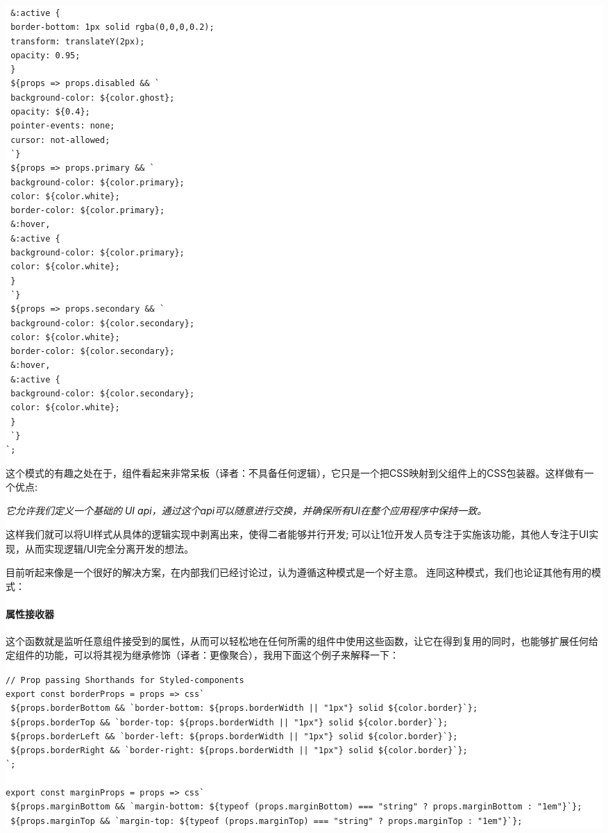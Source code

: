 ```
 &:active {
 border-bottom: 1px solid rgba(0,0,0,0.2);
 transform: translateY(2px);
 opacity: 0.95;
 }
 ${props => props.disabled && `
 background-color: ${color.ghost};
 opacity: ${0.4};
 pointer-events: none;
 cursor: not-allowed;
 `}
 ${props => props.primary && `
 background-color: ${color.primary};
 color: ${color.white};
 border-color: ${color.primary};
 &:hover,
 &:active {
 background-color: ${color.primary}; 
 color: ${color.white};
 }
 `}
 ${props => props.secondary && `
 background-color: ${color.secondary};
 color: ${color.white};
 border-color: ${color.secondary};
 &:hover,
 &:active {
 background-color: ${color.secondary}; 
 color: ${color.white};
 }
 `}
`;

```

这个模式的有趣之处在于，组件看起来非常呆板（译者：不具备任何逻辑），它只是一个把CSS映射到父组件上的CSS包装器。这样做有一个优点:

_它允许我们定义一个基础的 UI api，通过这个api可以随意进行交换，并确保所有UI在整个应用程序中保持一致。_

这样我们就可以将UI样式从具体的逻辑实现中剥离出来，使得二者能够并行开发; 可以让1位开发人员专注于实施该功能，其他人专注于UI实现，从而实现逻辑/UI完全分离开发的想法。

目前听起来像是一个很好的解决方案，在内部我们已经讨论过，认为遵循这种模式是一个好主意。 连同这种模式，我们也论证其他有用的模式：

#### [](https://github.com/36KrFE/36krfe.github.io/blob/master/originals/CSS%20Evolution-%20From%20CSS,%20SASS,%20BEM,%20CSS%20Modules%20to%20Styled%20Components.md#属性接收器)**属性接收器**

这个函数就是监听任意组件接受到的属性，从而可以轻松地在任何所需的组件中使用这些函数，让它在得到复用的同时，也能够扩展任何给定组件的功能，可以将其视为继承修饰（译者：更像聚合），我用下面这个例子来解释一下：

```
// Prop passing Shorthands for Styled-components
export const borderProps = props => css`
 ${props.borderBottom && `border-bottom: ${props.borderWidth || "1px"} solid ${color.border}`};
 ${props.borderTop && `border-top: ${props.borderWidth || "1px"} solid ${color.border}`};
 ${props.borderLeft && `border-left: ${props.borderWidth || "1px"} solid ${color.border}`};
 ${props.borderRight && `border-right: ${props.borderWidth || "1px"} solid ${color.border}`};
`;

export const marginProps = props => css`
 ${props.marginBottom && `margin-bottom: ${typeof (props.marginBottom) === "string" ? props.marginBottom : "1em"}`};
 ${props.marginTop && `margin-top: ${typeof (props.marginTop) === "string" ? props.marginTop : "1em"}`};
```